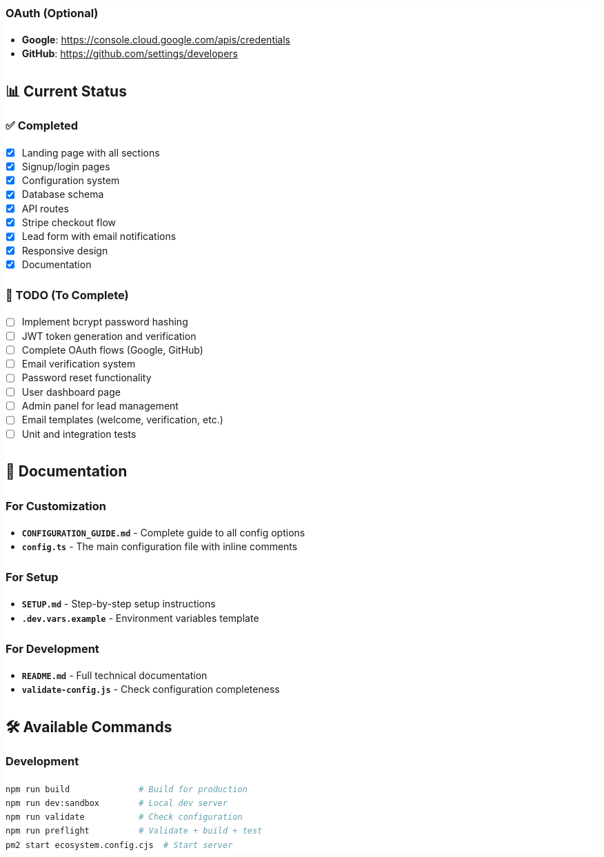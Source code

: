 ### OAuth (Optional)
- **Google**: https://console.cloud.google.com/apis/credentials
- **GitHub**: https://github.com/settings/developers

## 📊 Current Status

### ✅ Completed
- [x] Landing page with all sections
- [x] Signup/login pages
- [x] Configuration system
- [x] Database schema
- [x] API routes
- [x] Stripe checkout flow
- [x] Lead form with email notifications
- [x] Responsive design
- [x] Documentation

### 🚧 TODO (To Complete)
- [ ] Implement bcrypt password hashing
- [ ] JWT token generation and verification
- [ ] Complete OAuth flows (Google, GitHub)
- [ ] Email verification system
- [ ] Password reset functionality
- [ ] User dashboard page
- [ ] Admin panel for lead management
- [ ] Email templates (welcome, verification, etc.)
- [ ] Unit and integration tests

## 📖 Documentation

### For Customization
- **`CONFIGURATION_GUIDE.md`** - Complete guide to all config options
- **`config.ts`** - The main configuration file with inline comments

### For Setup
- **`SETUP.md`** - Step-by-step setup instructions
- **`.dev.vars.example`** - Environment variables template

### For Development
- **`README.md`** - Full technical documentation
- **`validate-config.js`** - Check configuration completeness

## 🛠️ Available Commands

### Development
```bash
npm run build              # Build for production
npm run dev:sandbox        # Local dev server
npm run validate           # Check configuration
npm run preflight          # Validate + build + test
pm2 start ecosystem.config.cjs  # Start server
```

